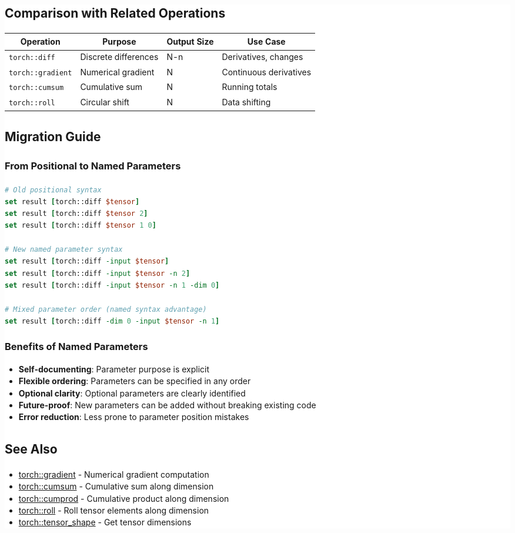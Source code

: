 ## Comparison with Related Operations

| Operation | Purpose | Output Size | Use Case |
|-----------|---------|-------------|----------|
| `torch::diff` | Discrete differences | N-n | Derivatives, changes |
| `torch::gradient` | Numerical gradient | N | Continuous derivatives |
| `torch::cumsum` | Cumulative sum | N | Running totals |
| `torch::roll` | Circular shift | N | Data shifting |

## Migration Guide

### From Positional to Named Parameters

```tcl
# Old positional syntax
set result [torch::diff $tensor]
set result [torch::diff $tensor 2]
set result [torch::diff $tensor 1 0]

# New named parameter syntax  
set result [torch::diff -input $tensor]
set result [torch::diff -input $tensor -n 2]
set result [torch::diff -input $tensor -n 1 -dim 0]

# Mixed parameter order (named syntax advantage)
set result [torch::diff -dim 0 -input $tensor -n 1]
```

### Benefits of Named Parameters

- **Self-documenting**: Parameter purpose is explicit
- **Flexible ordering**: Parameters can be specified in any order  
- **Optional clarity**: Optional parameters are clearly identified
- **Future-proof**: New parameters can be added without breaking existing code
- **Error reduction**: Less prone to parameter position mistakes

## See Also

- [torch::gradient](gradient.md) - Numerical gradient computation
- [torch::cumsum](cumsum.md) - Cumulative sum along dimension
- [torch::cumprod](cumprod.md) - Cumulative product along dimension
- [torch::roll](roll.md) - Roll tensor elements along dimension
- [torch::tensor_shape](tensor_shape.md) - Get tensor dimensions 